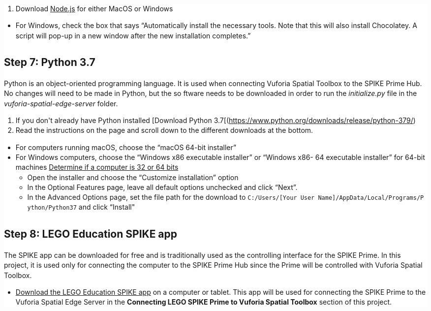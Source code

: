 1. Download [Node.js](https://nodejs.org/en/) for either MacOS or Windows
* For Windows, check the box that says “Automatically install the necessary tools. Note that this will also install Chocolatey. A script will pop-up in a new window after the new installation completes.”

## Step 7: Python 3.7
Python is an object-oriented programming language. It is used when connecting Vuforia Spatial Toolbox to the SPIKE Prime Hub. No changes will need to be made in Python, but the so
ftware needs to be downloaded in order to run the _initialize.py_ file in the _vuforia-spatial-edge-server_ folder.

1. If you don't already have Python installed [Download Python 3.7[(https://www.python.org/downloads/release/python-379/)
2. Read the instructions on the page and scroll down to the different downloads at the bottom.
* For computers running macOS, choose the “macOS 64-bit installer”
* For Windows computers, choose the “Windows x86 executable installer” or “Windows x86- 64 executable installer” for 64-bit machines [Determine if a computer is 32 or 64 bits](https://support.microsoft.com/en-us/help/15056/windows-32-64-bit-faq)
    * Open the installer and choose the “Customize installation” option
    * In the Optional Features page, leave all default options unchecked and click “Next”.
    * In the Advanced Options page, set the file path for the download to 
    ```C:/Users/[Your User Name]/AppData/Local/Programs/Python/Python37``` and click “Install"

## Step 8: LEGO Education SPIKE app
The SPIKE app can be downloaded for free and is traditionally used as the controlling interface for the SPIKE Prime. In this project, it is used only for connecting the computer to the SPIKE Prime Hub since the Prime will be controlled with Vuforia Spatial Toolbox.
* [Download the LEGO Education SPIKE app](https://education.lego.com/en-us/downloads/spike-prime/software) on a computer or tablet. This app will be used for connecting the SPIKE Prime to the Vuforia Spatial Edge Server in the **Connecting LEGO SPIKE Prime to Vuforia Spatial Toolbox** section of this project.


